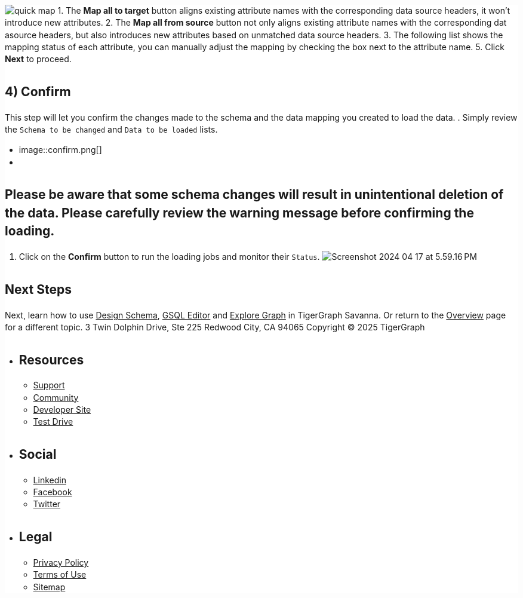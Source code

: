 ![quick map](https://docs.tigergraph.com/savanna/main/graph-development/_images/quick-map.png)
    1. The **Map all to target** button aligns existing attribute names with the corresponding data source headers, it won’t introduce new attributes.
    2. The **Map all from source** button not only aligns existing attribute names with the corresponding dat asource headers, but also introduces new attributes based on unmatched data source headers.
    3. The following list shows the mapping status of each attribute, you can manually adjust the mapping by checking the box next to the attribute name.
  5. Click **Next** to proceed.


## [](https://docs.tigergraph.com/savanna/main/graph-development/load-data/load-from-blob#_4_confirm)4) Confirm
This step will let you confirm the changes made to the schema and the data mapping you created to load the data. . Simply review the `Schema to be changed` and `Data to be loaded` lists.
+ image::confirm.png[]
+
Please be aware that some schema changes will result in unintentional deletion of the data. Please carefully review the warning message before confirming the loading.  
---  
  1. Click on the **Confirm** button to run the loading jobs and monitor their `Status`.
![Screenshot 2024 04 17 at 5.59.16 PM](https://docs.tigergraph.com/savanna/main/graph-development/_images/Screenshot%202024-04-17%20at%205.59.16 PM.png)


## [](https://docs.tigergraph.com/savanna/main/graph-development/load-data/load-from-blob#_next_steps)Next Steps
Next, learn how to use [Design Schema](https://docs.tigergraph.com/savanna/main/graph-development/design-schema/), [GSQL Editor](https://docs.tigergraph.com/savanna/main/graph-development/gsql-editor/) and [Explore Graph](https://docs.tigergraph.com/savanna/main/graph-development/explore-graph/) in TigerGraph Savanna.
Or return to the [Overview](https://docs.tigergraph.com/savanna/main/overview/) page for a different topic.
3 Twin Dolphin Drive, Ste 225 Redwood City, CA 94065 
Copyright © 2025 TigerGraph
  * ## Resources
    * [Support](https://www.tigergraph.com/support/)
    * [Community](https://community.tigergraph.com/)
    * [Developer Site](https://dev.tigergraph.com/)
    * [Test Drive](https://testdrive.tigergraph.com/)
  * ## Social
    * [Linkedin](https://www.linkedin.com/company/tigergraph/)
    * [Facebook](https://www.facebook.com/TigerGraphDB/)
    * [Twitter](https://twitter.com/tigergraphdb)
  * ## Legal
    * [Privacy Policy](https://www.tigergraph.com/privacy-policy/)
    * [Terms of Use](https://www.tigergraph.com/terms/)
    * [Sitemap](https://docs.tigergraph.com/sitemap.xml)


